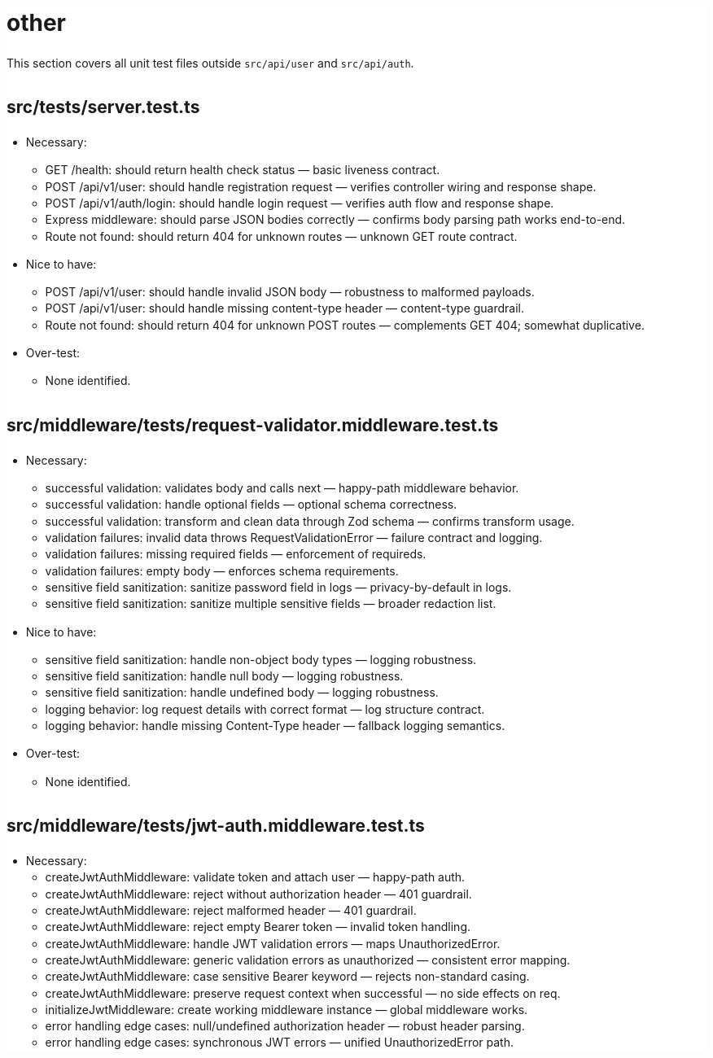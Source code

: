 # other

This section covers all unit test files outside `src/api/user` and `src/api/auth`.

## src/**tests**/server.test.ts

- Necessary:
  - GET /health: should return health check status — basic liveness contract.
  - POST /api/v1/user: should handle registration request — verifies controller wiring and response shape.
  - POST /api/v1/auth/login: should handle login request — verifies auth flow and response shape.
  - Express middleware: should parse JSON bodies correctly — confirms body parsing path works end-to-end.
  - Route not found: should return 404 for unknown routes — unknown GET route contract.

- Nice to have:
  - POST /api/v1/user: should handle invalid JSON body — robustness to malformed payloads.
  - POST /api/v1/user: should handle missing content-type header — content-type guardrail.
  - Route not found: should return 404 for unknown POST routes — complements GET 404; somewhat duplicative.

- Over-test:
  - None identified.

## src/middleware/**tests**/request-validator.middleware.test.ts

- Necessary:
  - successful validation: validates body and calls next — happy-path middleware behavior.
  - successful validation: handle optional fields — optional schema correctness.
  - successful validation: transform and clean data through Zod schema — confirms transform usage.
  - validation failures: invalid data throws RequestValidationError — failure contract and logging.
  - validation failures: missing required fields — enforcement of requireds.
  - validation failures: empty body — enforces schema requirements.
  - sensitive field sanitization: sanitize password field in logs — privacy-by-default in logs.
  - sensitive field sanitization: sanitize multiple sensitive fields — broader redaction list.

- Nice to have:
  - sensitive field sanitization: handle non-object body types — logging robustness.
  - sensitive field sanitization: handle null body — logging robustness.
  - sensitive field sanitization: handle undefined body — logging robustness.
  - logging behavior: log request details with correct format — log structure contract.
  - logging behavior: handle missing Content-Type header — fallback logging semantics.

- Over-test:
  - None identified.

## src/middleware/**tests**/jwt-auth.middleware.test.ts

- Necessary:
  - createJwtAuthMiddleware: validate token and attach user — happy-path auth.
  - createJwtAuthMiddleware: reject without authorization header — 401 guardrail.
  - createJwtAuthMiddleware: reject malformed header — 401 guardrail.
  - createJwtAuthMiddleware: reject empty Bearer token — invalid token handling.
  - createJwtAuthMiddleware: handle JWT validation errors — maps UnauthorizedError.
  - createJwtAuthMiddleware: generic validation errors as unauthorized — consistent error mapping.
  - createJwtAuthMiddleware: case sensitive Bearer keyword — rejects non-standard casing.
  - createJwtAuthMiddleware: preserve request context when successful — no side effects on req.
  - initializeJwtMiddleware: create working middleware instance — global middleware works.
  - error handling edge cases: null/undefined authorization header — robust header parsing.
  - error handling edge cases: synchronous JWT errors — unified UnauthorizedError path.
